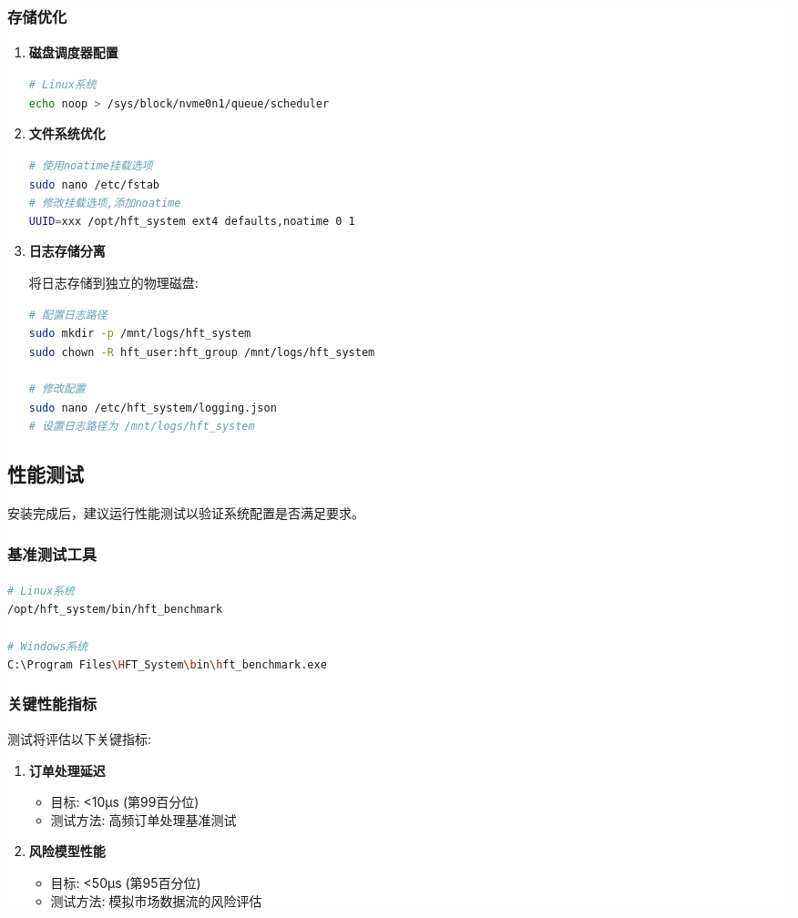 ### 存储优化

1. **磁盘调度器配置**

   ```bash
   # Linux系统
   echo noop > /sys/block/nvme0n1/queue/scheduler
   ```

2. **文件系统优化**

   ```bash
   # 使用noatime挂载选项
   sudo nano /etc/fstab
   # 修改挂载选项,添加noatime
   UUID=xxx /opt/hft_system ext4 defaults,noatime 0 1
   ```

3. **日志存储分离**

   将日志存储到独立的物理磁盘:
   
   ```bash
   # 配置日志路径
   sudo mkdir -p /mnt/logs/hft_system
   sudo chown -R hft_user:hft_group /mnt/logs/hft_system
   
   # 修改配置
   sudo nano /etc/hft_system/logging.json
   # 设置日志路径为 /mnt/logs/hft_system
   ```

## 性能测试

安装完成后，建议运行性能测试以验证系统配置是否满足要求。

### 基准测试工具

```bash
# Linux系统
/opt/hft_system/bin/hft_benchmark

# Windows系统
C:\Program Files\HFT_System\bin\hft_benchmark.exe
```

### 关键性能指标

测试将评估以下关键指标:

1. **订单处理延迟**
   - 目标: <10μs (第99百分位)
   - 测试方法: 高频订单处理基准测试

2. **风险模型性能**
   - 目标: <50μs (第95百分位)
   - 测试方法: 模拟市场数据流的风险评估
